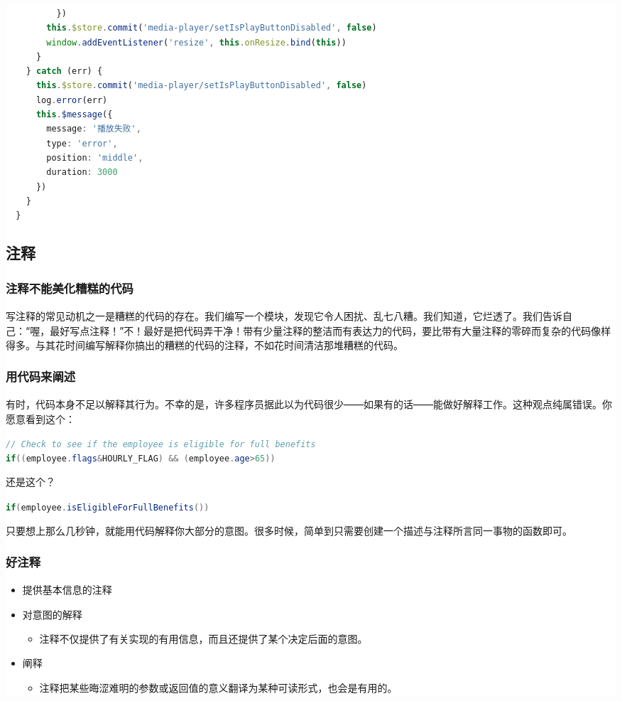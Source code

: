 ```typescript
          })
        this.$store.commit('media-player/setIsPlayButtonDisabled', false)
        window.addEventListener('resize', this.onResize.bind(this))
      }
    } catch (err) {
      this.$store.commit('media-player/setIsPlayButtonDisabled', false)
      log.error(err)
      this.$message({
        message: '播放失败',
        type: 'error',
        position: 'middle',
        duration: 3000
      })
    }
  }
```

## 注释

### 注释不能美化糟糕的代码

写注释的常见动机之一是糟糕的代码的存在。我们编写一个模块，发现它令人困扰、乱七八糟。我们知道，它烂透了。我们告诉自己：“喔，最好写点注释！”不！最好是把代码弄干净！带有少量注释的整洁而有表达力的代码，要比带有大量注释的零碎而复杂的代码像样得多。与其花时间编写解释你搞出的糟糕的代码的注释，不如花时间清洁那堆糟糕的代码。



### 用代码来阐述

有时，代码本身不足以解释其行为。不幸的是，许多程序员据此以为代码很少——如果有的话——能做好解释工作。这种观点纯属错误。你愿意看到这个：

```java
// Check to see if the employee is eligible for full benefits
if((employee.flags&HOURLY_FLAG) && (employee.age>65))
```

还是这个？

```java
if(employee.isEligibleForFullBenefits())
```

只要想上那么几秒钟，就能用代码解释你大部分的意图。很多时候，简单到只需要创建一个描述与注释所言同一事物的函数即可。




### 好注释

- 提供基本信息的注释

- 对意图的解释

  - 注释不仅提供了有关实现的有用信息，而且还提供了某个决定后面的意图。

- 阐释

  - 注释把某些晦涩难明的参数或返回值的意义翻译为某种可读形式，也会是有用的。
